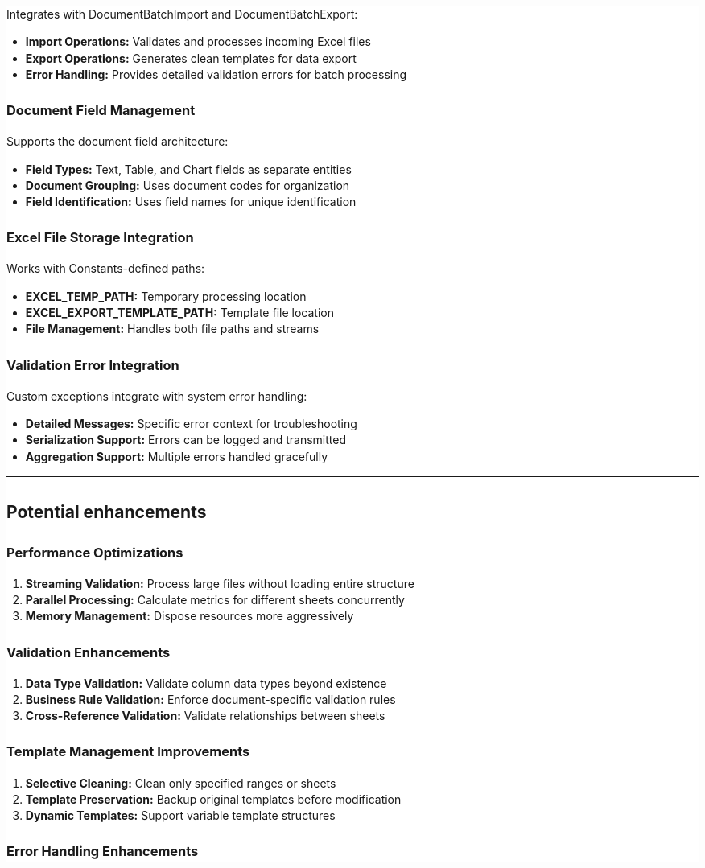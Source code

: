 Integrates with DocumentBatchImport and DocumentBatchExport:

* **Import Operations:** Validates and processes incoming Excel files
* **Export Operations:** Generates clean templates for data export
* **Error Handling:** Provides detailed validation errors for batch processing

### Document Field Management

Supports the document field architecture:

* **Field Types:** Text, Table, and Chart fields as separate entities
* **Document Grouping:** Uses document codes for organization
* **Field Identification:** Uses field names for unique identification

### Excel File Storage Integration

Works with Constants-defined paths:

* **EXCEL_TEMP_PATH:** Temporary processing location
* **EXCEL_EXPORT_TEMPLATE_PATH:** Template file location
* **File Management:** Handles both file paths and streams

### Validation Error Integration

Custom exceptions integrate with system error handling:

* **Detailed Messages:** Specific error context for troubleshooting
* **Serialization Support:** Errors can be logged and transmitted
* **Aggregation Support:** Multiple errors handled gracefully

---

## Potential enhancements

### Performance Optimizations

1. **Streaming Validation:** Process large files without loading entire structure
2. **Parallel Processing:** Calculate metrics for different sheets concurrently
3. **Memory Management:** Dispose resources more aggressively

### Validation Enhancements  

1. **Data Type Validation:** Validate column data types beyond existence
2. **Business Rule Validation:** Enforce document-specific validation rules
3. **Cross-Reference Validation:** Validate relationships between sheets

### Template Management Improvements

1. **Selective Cleaning:** Clean only specified ranges or sheets
2. **Template Preservation:** Backup original templates before modification
3. **Dynamic Templates:** Support variable template structures

### Error Handling Enhancements
